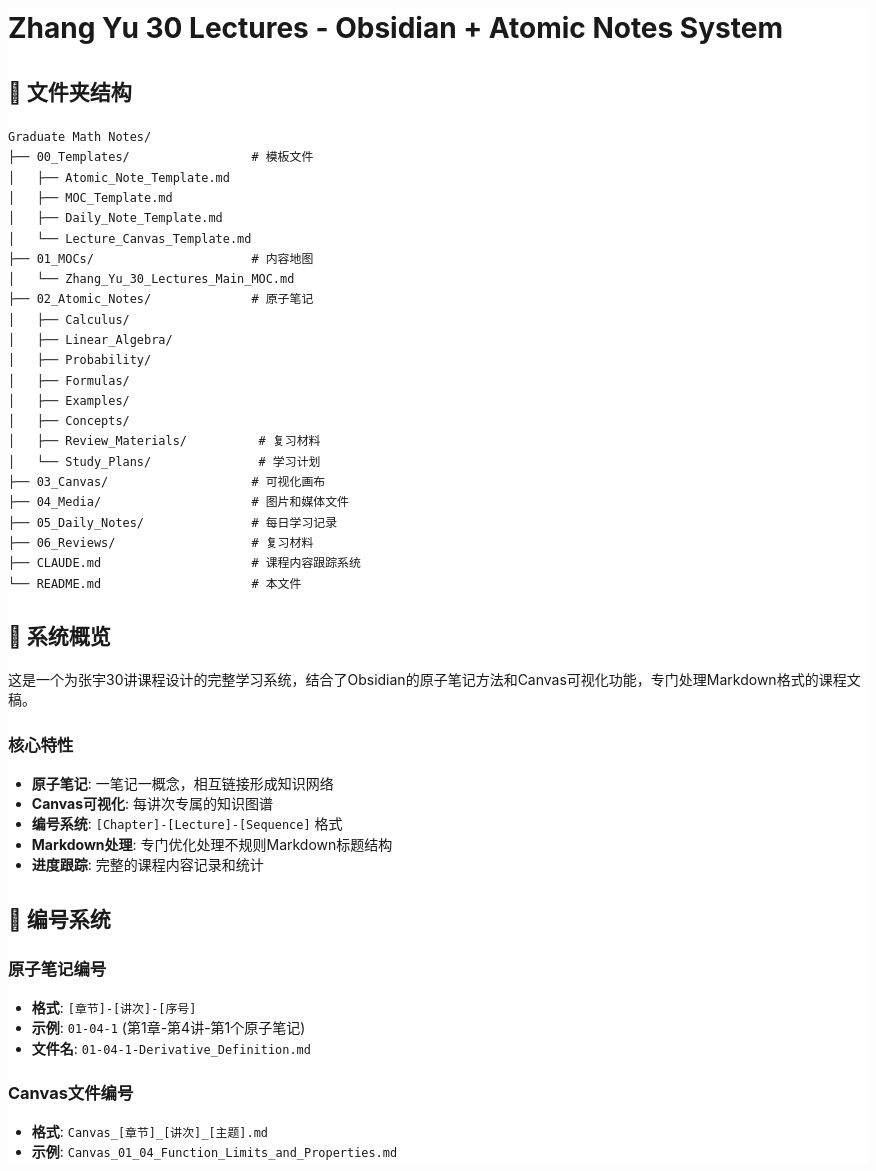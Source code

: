 # Zhang Yu 30 Lectures - Obsidian + Atomic Notes System

## 📁 文件夹结构

```
Graduate Math Notes/
├── 00_Templates/                 # 模板文件
│   ├── Atomic_Note_Template.md
│   ├── MOC_Template.md
│   ├── Daily_Note_Template.md
│   └── Lecture_Canvas_Template.md
├── 01_MOCs/                      # 内容地图
│   └── Zhang_Yu_30_Lectures_Main_MOC.md
├── 02_Atomic_Notes/              # 原子笔记
│   ├── Calculus/
│   ├── Linear_Algebra/
│   ├── Probability/
│   ├── Formulas/
│   ├── Examples/
│   ├── Concepts/
│   ├── Review_Materials/          # 复习材料
│   └── Study_Plans/               # 学习计划
├── 03_Canvas/                    # 可视化画布
├── 04_Media/                     # 图片和媒体文件
├── 05_Daily_Notes/               # 每日学习记录
├── 06_Reviews/                   # 复习材料
├── CLAUDE.md                     # 课程内容跟踪系统
└── README.md                     # 本文件
```

## 🎯 系统概览

这是一个为张宇30讲课程设计的完整学习系统，结合了Obsidian的原子笔记方法和Canvas可视化功能，专门处理Markdown格式的课程文稿。

### 核心特性
- **原子笔记**: 一笔记一概念，相互链接形成知识网络
- **Canvas可视化**: 每讲次专属的知识图谱
- **编号系统**: `[Chapter]-[Lecture]-[Sequence]` 格式
- **Markdown处理**: 专门优化处理不规则Markdown标题结构
- **进度跟踪**: 完整的课程内容记录和统计

## 🔢 编号系统

### 原子笔记编号
- **格式**: `[章节]-[讲次]-[序号]`
- **示例**: `01-04-1` (第1章-第4讲-第1个原子笔记)
- **文件名**: `01-04-1-Derivative_Definition.md`

### Canvas文件编号
- **格式**: `Canvas_[章节]_[讲次]_[主题].md`
- **示例**: `Canvas_01_04_Function_Limits_and_Properties.md`

